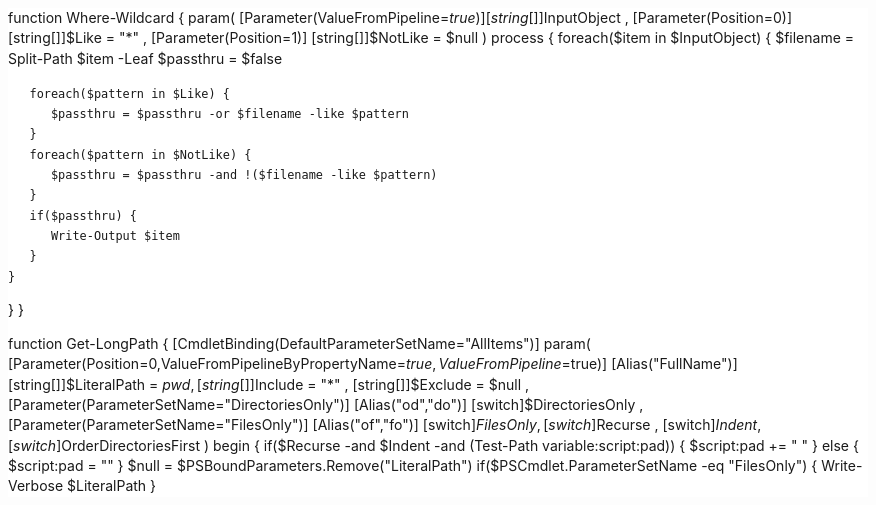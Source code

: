  function Where-Wildcard {
 param(
    [Parameter(ValueFromPipeline=$true)]
    [string[]]$InputObject
 ,
    [Parameter(Position=0)]
    [string[]]$Like = "*"
 ,
    [Parameter(Position=1)]
    [string[]]$NotLike = $null
 )
 process {
    foreach($item in $InputObject) {
       $filename = Split-Path $item -Leaf
       $passthru = $false
       
       foreach($pattern in $Like) {
          $passthru = $passthru -or $filename -like $pattern
       }
       foreach($pattern in $NotLike) {
          $passthru = $passthru -and !($filename -like $pattern)
       }
       if($passthru) { 
          Write-Output $item
       }
    }
 }
 }
 
 
 function Get-LongPath {
 [CmdletBinding(DefaultParameterSetName="AllItems")]
 param(
    [Parameter(Position=0,ValueFromPipelineByPropertyName=$true,ValueFromPipeline=$true)]
    [Alias("FullName")]   
    [string[]]$LiteralPath = $pwd
 ,
    [string[]]$Include = "*"
 ,
    [string[]]$Exclude = $null
 ,
    [Parameter(ParameterSetName="DirectoriesOnly")]
    [Alias("od","do")]
    [switch]$DirectoriesOnly
 , 
    [Parameter(ParameterSetName="FilesOnly")]
    [Alias("of","fo")]
    [switch]$FilesOnly
 ,
    [switch]$Recurse
 ,
    [switch]$Indent
 ,
    [switch]$OrderDirectoriesFirst
 )
 begin {
    if($Recurse -and $Indent -and (Test-Path variable:script:pad)) {
       $script:pad += "  "
    } else {
       $script:pad = ""
    }
    $null = $PSBoundParameters.Remove("LiteralPath")
    if($PSCmdlet.ParameterSetName -eq "FilesOnly") {
       Write-Verbose $LiteralPath
    }